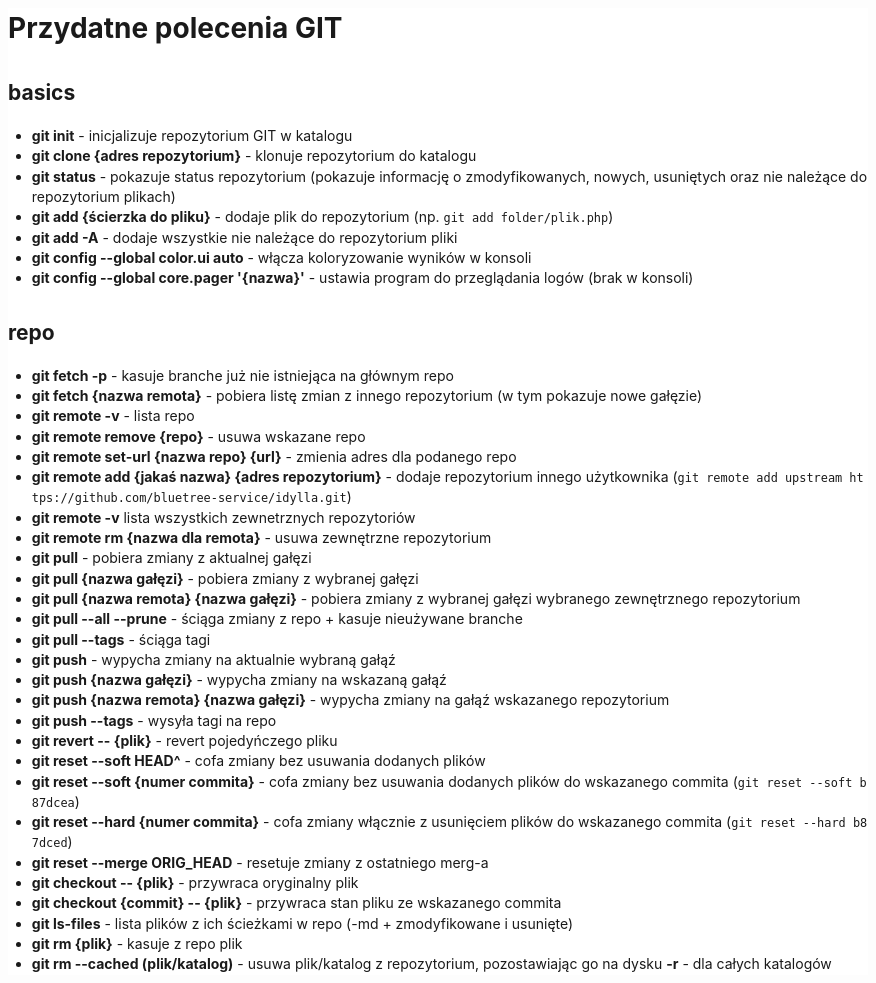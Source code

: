 # Przydatne polecenia GIT

## basics

* **git init** - inicjalizuje repozytorium GIT w katalogu
* **git clone {adres repozytorium}** - klonuje repozytorium do katalogu
* **git status** - pokazuje status repozytorium (pokazuje informację o zmodyfikowanych, nowych, usuniętych oraz nie należące do repozytorium plikach)
* **git add {ścierzka do pliku}** - dodaje plik do repozytorium (np. `git add folder/plik.php`)
* **git add -A** - dodaje wszystkie nie należące do repozytorium pliki
* **git config --global color.ui auto** - włącza koloryzowanie wyników w konsoli
* **git config --global core.pager '{nazwa}'** - ustawia program do przeglądania logów (brak w konsoli)

## repo

* **git fetch -p** - kasuje branche już nie istniejąca na głównym repo
* **git fetch {nazwa remota}** - pobiera listę zmian z innego repozytorium (w tym pokazuje nowe gałęzie)
* **git remote -v** - lista repo
* **git remote remove {repo}** - usuwa wskazane repo
* **git remote set-url {nazwa repo} {url}** - zmienia adres dla podanego repo
* **git remote add {jakaś nazwa} {adres repozytorium}** - dodaje repozytorium innego użytkownika (`git remote add upstream https://github.com/bluetree-service/idylla.git`)
* **git remote -v** lista wszystkich zewnetrznych repozytoriów
* **git remote rm {nazwa dla remota}** - usuwa zewnętrzne repozytorium
* **git pull** - pobiera zmiany z aktualnej gałęzi
* **git pull {nazwa gałęzi}** - pobiera zmiany z wybranej gałęzi
* **git pull {nazwa remota} {nazwa gałęzi}** - pobiera zmiany z wybranej gałęzi wybranego zewnętrznego repozytorium
* **git pull --all --prune** - ściąga zmiany z repo + kasuje nieużywane branche
* **git pull --tags** - ściąga tagi
* **git push** - wypycha zmiany na aktualnie wybraną gałąź
* **git push {nazwa gałęzi}** - wypycha zmiany na wskazaną gałąź
* **git push {nazwa remota} {nazwa gałęzi}** - wypycha zmiany na gałąź wskazanego repozytorium
* **git push --tags** - wysyła tagi na repo
* **git revert -- {plik}** - revert pojedyńczego pliku
* **git reset --soft HEAD^** - cofa zmiany bez usuwania dodanych plików
* **git reset --soft {numer commita}** - cofa zmiany bez usuwania dodanych plików do wskazanego commita (`git reset --soft b87dcea`)
* **git reset --hard {numer commita}** - cofa zmiany włącznie z usunięciem plików do wskazanego commita (`git reset --hard b87dced`)
* **git reset --merge ORIG_HEAD** - resetuje zmiany z ostatniego merg-a
* **git checkout -- {plik}** - przywraca oryginalny plik
* **git checkout {commit} -- {plik}** - przywraca stan pliku ze wskazanego commita
* **git ls-files** - lista plików z ich ścieżkami w repo (-md + zmodyfikowane i usunięte)
* **git rm {plik}** - kasuje z repo plik
* **git rm --cached (plik/katalog)** - usuwa plik/katalog z repozytorium, pozostawiając go na dysku
  **-r** - dla całych katalogów
